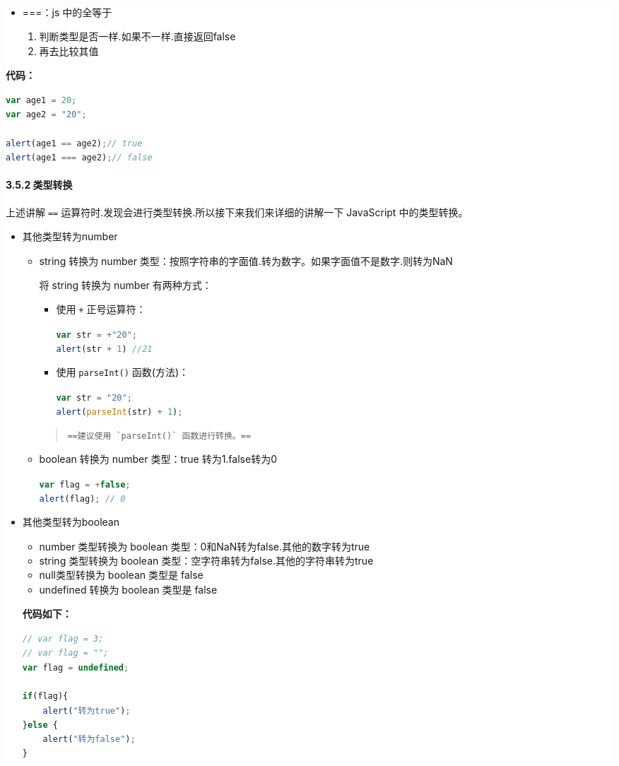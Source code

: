 * ===：js 中的全等于

  1. 判断类型是否一样.如果不一样.直接返回false
  2. 再去比较其值

**代码：**

```js
var age1 = 20;
var age2 = "20";

alert(age1 == age2);// true
alert(age1 === age2);// false
```

#### 3.5.2  类型转换

上述讲解 `==` 运算符时.发现会进行类型转换.所以接下来我们来详细的讲解一下 JavaScript 中的类型转换。

* 其他类型转为number

  * string 转换为 number 类型：按照字符串的字面值.转为数字。如果字面值不是数字.则转为NaN

    将 string 转换为 number 有两种方式：

    * 使用 `+` 正号运算符：

      ```js
      var str = +"20";
      alert(str + 1) //21
      ```

    * 使用 `parseInt()` 函数(方法)：

      ```js
      var str = "20";
      alert(parseInt(str) + 1);
      ```

    > ```
    > ==建议使用 `parseInt()` 函数进行转换。==
    > ```

  * boolean 转换为 number 类型：true 转为1.false转为0

    ```js
    var flag = +false;
    alert(flag); // 0
    ```

* 其他类型转为boolean

  * number 类型转换为 boolean 类型：0和NaN转为false.其他的数字转为true
  * string 类型转换为 boolean 类型：空字符串转为false.其他的字符串转为true
  * null类型转换为 boolean 类型是 false
  * undefined 转换为 boolean 类型是 false

  **代码如下：**

  ```js
  // var flag = 3;
  // var flag = "";
  var flag = undefined;

  if(flag){
      alert("转为true");
  }else {
      alert("转为false");
  }
  ```
